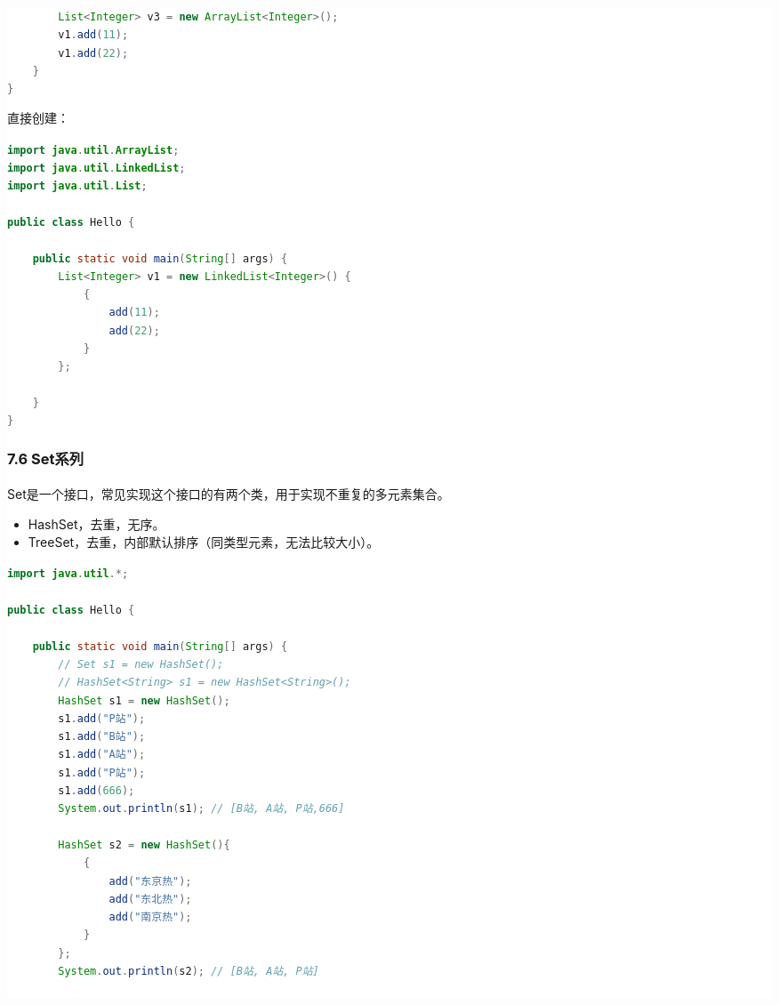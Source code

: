 ```java
        List<Integer> v3 = new ArrayList<Integer>();
        v1.add(11);
        v1.add(22);
    }
}
```



直接创建：

```java
import java.util.ArrayList;
import java.util.LinkedList;
import java.util.List;

public class Hello {

    public static void main(String[] args) {
        List<Integer> v1 = new LinkedList<Integer>() {
            {
                add(11);
                add(22);
            }
        };

    }
}
```





### 7.6 Set系列

Set是一个接口，常见实现这个接口的有两个类，用于实现不重复的多元素集合。

- HashSet，去重，无序。
- TreeSet，去重，内部默认排序（同类型元素，无法比较大小）。

```java
import java.util.*;

public class Hello {

    public static void main(String[] args) {
        // Set s1 = new HashSet();
        // HashSet<String> s1 = new HashSet<String>();
        HashSet s1 = new HashSet();
        s1.add("P站");
        s1.add("B站");
        s1.add("A站");
        s1.add("P站");
        s1.add(666);
        System.out.println(s1); // [B站, A站, P站,666]

        HashSet s2 = new HashSet(){
            {
                add("东京热");
                add("东北热");
                add("南京热");
            }
        };
        System.out.println(s2); // [B站, A站, P站]



```